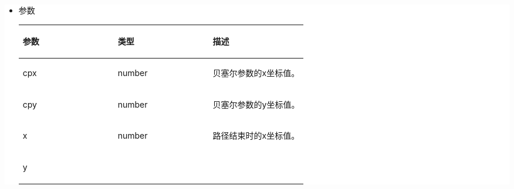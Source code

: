 -   参数

    <a name="zh-cn_topic_0000001173164751_table815416567500"></a>
    <table><thead align="left"><tr id="zh-cn_topic_0000001173164751_row915445619508"><th class="cellrowborder" valign="top" width="33.333333333333336%" id="mcps1.1.4.1.1"><p id="zh-cn_topic_0000001173164751_p1815412561507"><a name="zh-cn_topic_0000001173164751_p1815412561507"></a><a name="zh-cn_topic_0000001173164751_p1815412561507"></a>参数</p>
    </th>
    <th class="cellrowborder" valign="top" width="33.333333333333336%" id="mcps1.1.4.1.2"><p id="zh-cn_topic_0000001173164751_p3154195613509"><a name="zh-cn_topic_0000001173164751_p3154195613509"></a><a name="zh-cn_topic_0000001173164751_p3154195613509"></a>类型</p>
    </th>
    <th class="cellrowborder" valign="top" width="33.333333333333336%" id="mcps1.1.4.1.3"><p id="zh-cn_topic_0000001173164751_p6154456135016"><a name="zh-cn_topic_0000001173164751_p6154456135016"></a><a name="zh-cn_topic_0000001173164751_p6154456135016"></a>描述</p>
    </th>
    </tr>
    </thead>
    <tbody><tr id="zh-cn_topic_0000001173164751_row51543567505"><td class="cellrowborder" valign="top" width="33.333333333333336%" headers="mcps1.1.4.1.1 "><p id="zh-cn_topic_0000001173164751_p111544569503"><a name="zh-cn_topic_0000001173164751_p111544569503"></a><a name="zh-cn_topic_0000001173164751_p111544569503"></a>cpx</p>
    </td>
    <td class="cellrowborder" valign="top" width="33.333333333333336%" headers="mcps1.1.4.1.2 "><p id="zh-cn_topic_0000001173164751_p1315419563508"><a name="zh-cn_topic_0000001173164751_p1315419563508"></a><a name="zh-cn_topic_0000001173164751_p1315419563508"></a>number</p>
    </td>
    <td class="cellrowborder" valign="top" width="33.333333333333336%" headers="mcps1.1.4.1.3 "><p id="zh-cn_topic_0000001173164751_p10154105675010"><a name="zh-cn_topic_0000001173164751_p10154105675010"></a><a name="zh-cn_topic_0000001173164751_p10154105675010"></a>贝塞尔参数的x坐标值。</p>
    </td>
    </tr>
    <tr id="zh-cn_topic_0000001173164751_row4154175618504"><td class="cellrowborder" valign="top" width="33.333333333333336%" headers="mcps1.1.4.1.1 "><p id="zh-cn_topic_0000001173164751_p1615410566508"><a name="zh-cn_topic_0000001173164751_p1615410566508"></a><a name="zh-cn_topic_0000001173164751_p1615410566508"></a>cpy</p>
    </td>
    <td class="cellrowborder" valign="top" width="33.333333333333336%" headers="mcps1.1.4.1.2 "><p id="zh-cn_topic_0000001173164751_p31540568507"><a name="zh-cn_topic_0000001173164751_p31540568507"></a><a name="zh-cn_topic_0000001173164751_p31540568507"></a>number</p>
    </td>
    <td class="cellrowborder" valign="top" width="33.333333333333336%" headers="mcps1.1.4.1.3 "><p id="zh-cn_topic_0000001173164751_p8154165685013"><a name="zh-cn_topic_0000001173164751_p8154165685013"></a><a name="zh-cn_topic_0000001173164751_p8154165685013"></a>贝塞尔参数的y坐标值。</p>
    </td>
    </tr>
    <tr id="zh-cn_topic_0000001173164751_row11548564504"><td class="cellrowborder" valign="top" width="33.333333333333336%" headers="mcps1.1.4.1.1 "><p id="zh-cn_topic_0000001173164751_p41551856175018"><a name="zh-cn_topic_0000001173164751_p41551856175018"></a><a name="zh-cn_topic_0000001173164751_p41551856175018"></a>x</p>
    </td>
    <td class="cellrowborder" valign="top" width="33.333333333333336%" headers="mcps1.1.4.1.2 "><p id="zh-cn_topic_0000001173164751_p1515575685013"><a name="zh-cn_topic_0000001173164751_p1515575685013"></a><a name="zh-cn_topic_0000001173164751_p1515575685013"></a>number</p>
    </td>
    <td class="cellrowborder" valign="top" width="33.333333333333336%" headers="mcps1.1.4.1.3 "><p id="zh-cn_topic_0000001173164751_p9155115610507"><a name="zh-cn_topic_0000001173164751_p9155115610507"></a><a name="zh-cn_topic_0000001173164751_p9155115610507"></a>路径结束时的x坐标值。</p>
    </td>
    </tr>
    <tr id="zh-cn_topic_0000001173164751_row1115555665015"><td class="cellrowborder" valign="top" width="33.333333333333336%" headers="mcps1.1.4.1.1 "><p id="zh-cn_topic_0000001173164751_p18155105685012"><a name="zh-cn_topic_0000001173164751_p18155105685012"></a><a name="zh-cn_topic_0000001173164751_p18155105685012"></a>y</p>